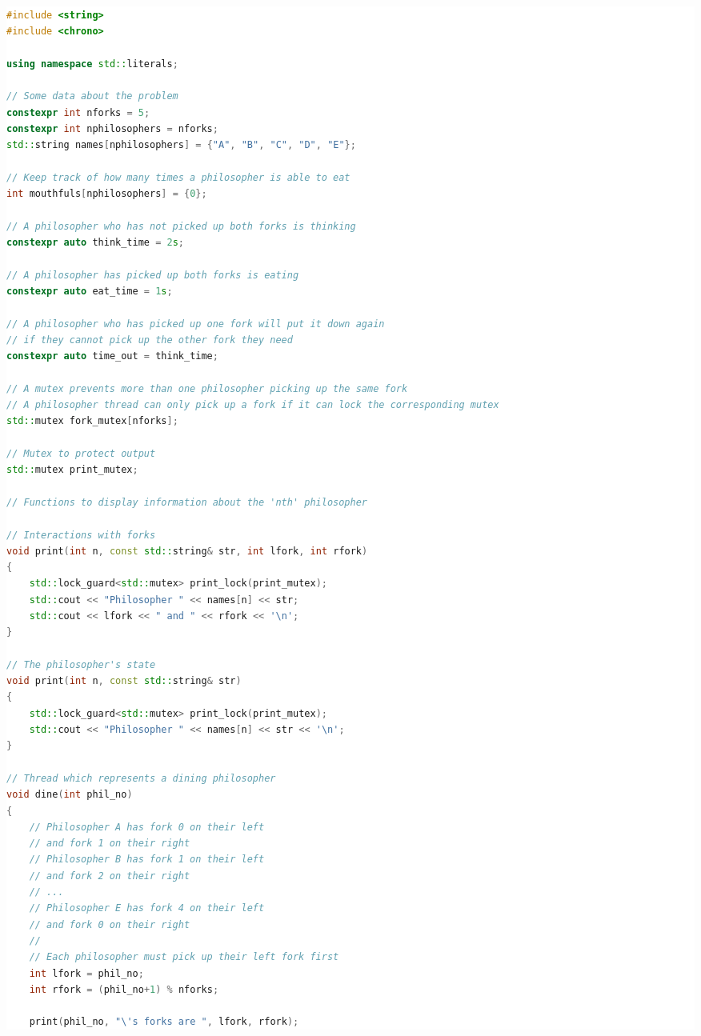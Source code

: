 ```c++
#include <string>
#include <chrono>

using namespace std::literals;

// Some data about the problem
constexpr int nforks = 5;
constexpr int nphilosophers = nforks;
std::string names[nphilosophers] = {"A", "B", "C", "D", "E"};

// Keep track of how many times a philosopher is able to eat
int mouthfuls[nphilosophers] = {0};

// A philosopher who has not picked up both forks is thinking
constexpr auto think_time = 2s;

// A philosopher has picked up both forks is eating
constexpr auto eat_time = 1s;

// A philosopher who has picked up one fork will put it down again
// if they cannot pick up the other fork they need
constexpr auto time_out = think_time;

// A mutex prevents more than one philosopher picking up the same fork
// A philosopher thread can only pick up a fork if it can lock the corresponding mutex
std::mutex fork_mutex[nforks];

// Mutex to protect output
std::mutex print_mutex;

// Functions to display information about the 'nth' philosopher

// Interactions with forks
void print(int n, const std::string& str, int lfork, int rfork)
{
	std::lock_guard<std::mutex> print_lock(print_mutex);
	std::cout << "Philosopher " << names[n] << str;
	std::cout << lfork << " and " << rfork << '\n';
}

// The philosopher's state
void print(int n, const std::string& str)
{
	std::lock_guard<std::mutex> print_lock(print_mutex);
	std::cout << "Philosopher " << names[n] << str << '\n';
}

// Thread which represents a dining philosopher
void dine(int phil_no)
{
	// Philosopher A has fork 0 on their left
	// and fork 1 on their right
	// Philosopher B has fork 1 on their left
	// and fork 2 on their right
	// ...
	// Philosopher E has fork 4 on their left
	// and fork 0 on their right
	//
	// Each philosopher must pick up their left fork first
	int lfork = phil_no;
	int rfork = (phil_no+1) % nforks;
	
	print(phil_no, "\'s forks are ", lfork, rfork);
```